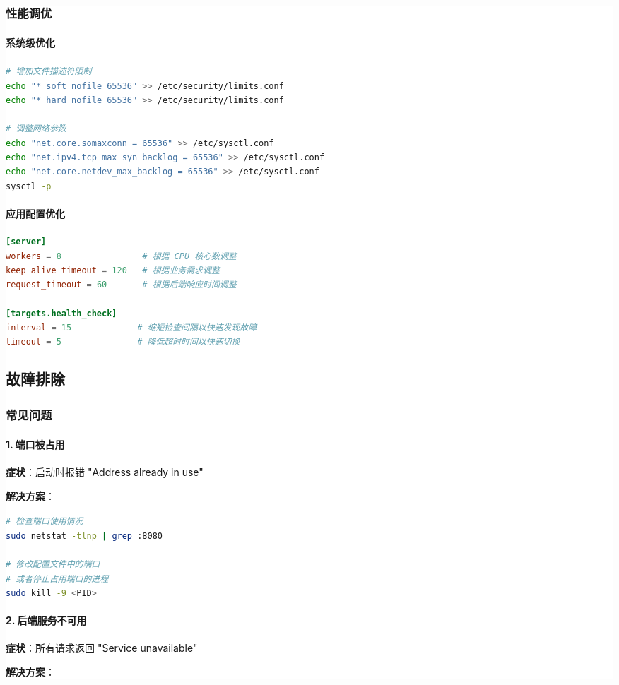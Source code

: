 ### 性能调优

#### 系统级优化

```bash
# 增加文件描述符限制
echo "* soft nofile 65536" >> /etc/security/limits.conf
echo "* hard nofile 65536" >> /etc/security/limits.conf

# 调整网络参数
echo "net.core.somaxconn = 65536" >> /etc/sysctl.conf
echo "net.ipv4.tcp_max_syn_backlog = 65536" >> /etc/sysctl.conf
echo "net.core.netdev_max_backlog = 65536" >> /etc/sysctl.conf
sysctl -p
```

#### 应用配置优化

```toml
[server]
workers = 8                # 根据 CPU 核心数调整
keep_alive_timeout = 120   # 根据业务需求调整
request_timeout = 60       # 根据后端响应时间调整

[targets.health_check]
interval = 15             # 缩短检查间隔以快速发现故障
timeout = 5               # 降低超时时间以快速切换
```

## 故障排除

### 常见问题

#### 1. 端口被占用

**症状**：启动时报错 "Address already in use"

**解决方案**：

```bash
# 检查端口使用情况
sudo netstat -tlnp | grep :8080

# 修改配置文件中的端口
# 或者停止占用端口的进程
sudo kill -9 <PID>
```

#### 2. 后端服务不可用

**症状**：所有请求返回 "Service unavailable"

**解决方案**：
